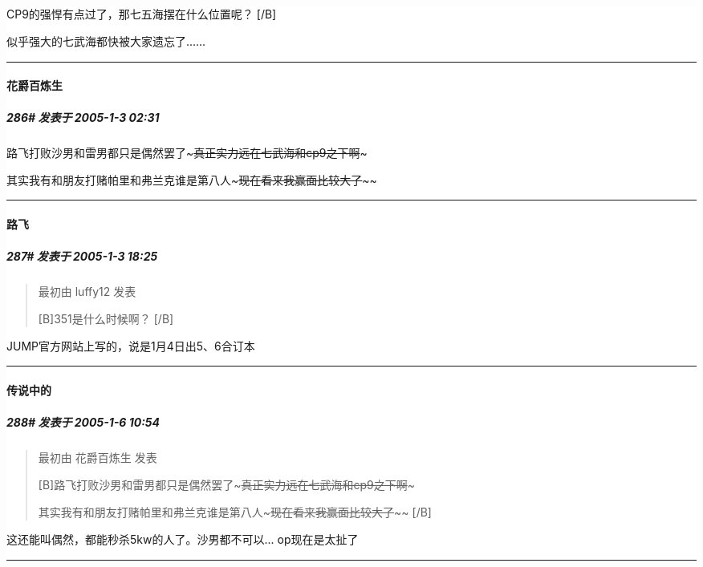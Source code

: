 CP9的强悍有点过了，那七五海摆在什么位置呢？ [/B]</blockquote>


似乎强大的七武海都快被大家遗忘了……







-----

####  花爵百炼生  
##### 286#       发表于 2005-1-3 02:31




路飞打败沙男和雷男都只是偶然罢了~~~真正实力远在七武海和cp9之下啊~~~



其实我有和朋友打赌帕里和弗兰克谁是第八人~~~现在看来我赢面比较大了~~~~







-----

####  路飞  
##### 287#       发表于 2005-1-3 18:25



<blockquote>最初由 luffy12 发表

[B]351是什么时候啊？ [/B]</blockquote>

JUMP官方网站上写的，说是1月4日出5、6合订本







-----

####  传说中的  
##### 288#       发表于 2005-1-6 10:54



<blockquote>最初由 花爵百炼生 发表

[B]路飞打败沙男和雷男都只是偶然罢了~~~真正实力远在七武海和cp9之下啊~~~



其实我有和朋友打赌帕里和弗兰克谁是第八人~~~现在看来我赢面比较大了~~~~ [/B]</blockquote>这还能叫偶然，都能秒杀5kw的人了。沙男都不可以... op现在是太扯了







-----
